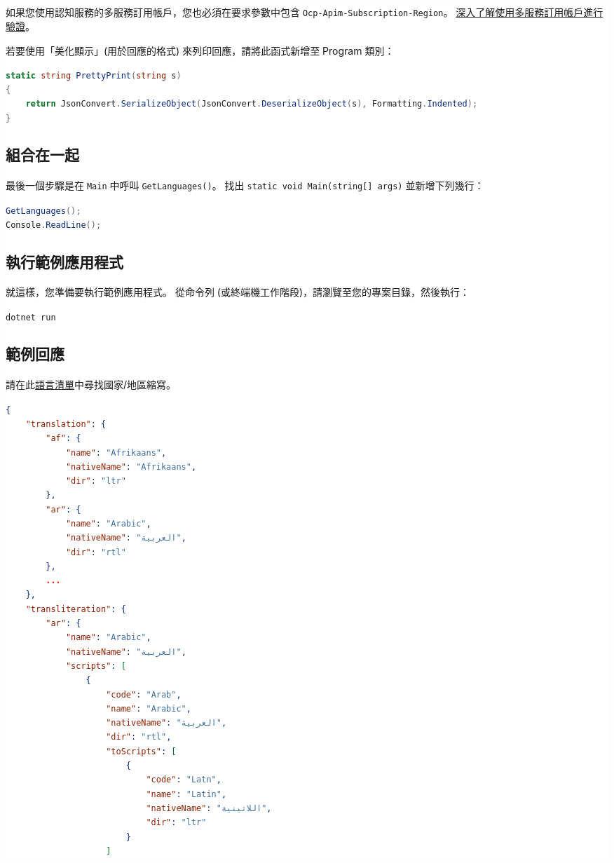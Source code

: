 如果您使用認知服務的多服務訂用帳戶，您也必須在要求參數中包含 `Ocp-Apim-Subscription-Region`。 [深入了解使用多服務訂用帳戶進行驗證](https://docs.microsoft.com/azure/cognitive-services/translator/reference/v3-0-reference#authentication)。

若要使用「美化顯示」(用於回應的格式) 來列印回應，請將此函式新增至 Program 類別：

```csharp
static string PrettyPrint(string s)
{
    return JsonConvert.SerializeObject(JsonConvert.DeserializeObject(s), Formatting.Indented);
}
```

## <a name="put-it-all-together"></a>組合在一起

最後一個步驟是在 `Main` 中呼叫 `GetLanguages()`。 找出 `static void Main(string[] args)` 並新增下列幾行：

```csharp
GetLanguages();
Console.ReadLine();
```

## <a name="run-the-sample-app"></a>執行範例應用程式

就這樣，您準備要執行範例應用程式。 從命令列 (或終端機工作階段)，請瀏覽至您的專案目錄，然後執行：

```console
dotnet run
```

## <a name="sample-response"></a>範例回應

請在此[語言清單](https://docs.microsoft.com/azure/cognitive-services/translator/language-support)中尋找國家/地區縮寫。

```json
{
    "translation": {
        "af": {
            "name": "Afrikaans",
            "nativeName": "Afrikaans",
            "dir": "ltr"
        },
        "ar": {
            "name": "Arabic",
            "nativeName": "العربية",
            "dir": "rtl"
        },
        ...
    },
    "transliteration": {
        "ar": {
            "name": "Arabic",
            "nativeName": "العربية",
            "scripts": [
                {
                    "code": "Arab",
                    "name": "Arabic",
                    "nativeName": "العربية",
                    "dir": "rtl",
                    "toScripts": [
                        {
                            "code": "Latn",
                            "name": "Latin",
                            "nativeName": "اللاتينية",
                            "dir": "ltr"
                        }
                    ]
```